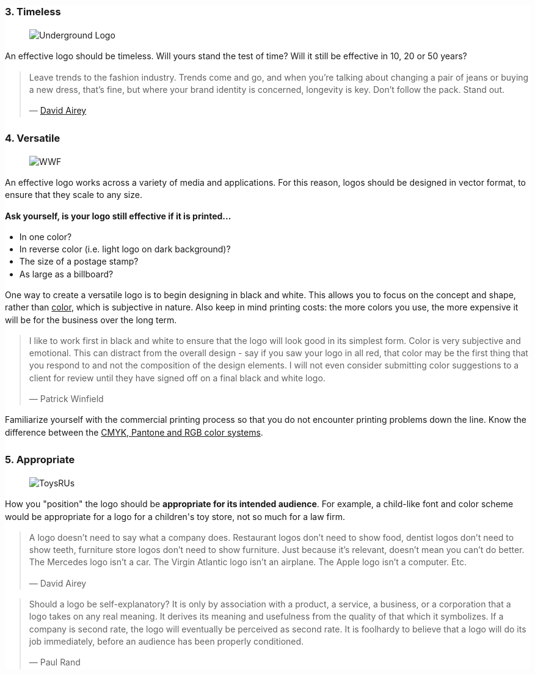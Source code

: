 ### 3. Timeless
<figure><img loading="lazy" decoding="async" src="https://archive.smashing.media/assets/344dbf88-fdf9-42bb-adb4-46f01eedd629/1f783693-1889-43e0-9c9f-48eacfb95703/underground.jpg" alt="Underground Logo" width="500" height="250" /></figure>An effective logo should be timeless. Will yours stand the test of time? Will it still be effective in 10, 20 or 50 years?
<blockquote>Leave trends to the fashion industry. Trends come and go, and when you’re talking about changing a pair of jeans or buying a new dress, that’s fine, but where your brand identity is concerned, longevity is key. Don’t follow the pack. Stand out.

— <a href="https://www.logodesignlove.com/logo-design-tips" rel="nofollow">David Airey</a></blockquote>

### 4. Versatile
<figure><img loading="lazy" decoding="async" src="https://archive.smashing.media/assets/344dbf88-fdf9-42bb-adb4-46f01eedd629/4e5b094d-7352-4a0b-924e-96ea0c51f12a/wwf.gif" alt="WWF" width="500" height="250" /></figure>An effective logo works across a variety of media and applications. For this reason, logos should be designed in vector format, to ensure that they scale to any size.

<strong>Ask yourself, is your logo still effective if it is printed...</strong><br>
<ul>
 	<li>In one color?</li>
 	<li>In reverse color (i.e. light logo on dark background)?</li>
 	<li>The size of a postage stamp?</li>
 	<li>As large as a billboard?</li>
</ul>
One way to create a versatile logo is to begin designing in black and white. This allows you to focus on the concept and shape, rather than <a title="Color in Logo Design" href="https://www.logocritiques.com/resources/color_psychology_in_logo_design" rel="nofollow">color</a>, which is subjective in nature. Also keep in mind printing costs: the more colors you use, the more expensive it will be for the business over the long term.
<blockquote>I like to work first in black and white to ensure that the logo will look good in its simplest form. Color is very subjective and emotional. This can distract from the overall design - say if you saw your logo in all red, that color may be the first thing that you respond to and not the composition of the design elements. I will not even consider submitting color suggestions to a client for review until they have signed off on a final black and white logo.

— Patrick Winfield</blockquote>

Familiarize yourself with the commercial printing process so that you do not encounter printing problems down the line. Know the difference between the <a title="Color Systems" href="https://www.printernational.org/rgb-versus-cmyk.php" rel="nofollow">CMYK, Pantone and RGB color systems</a>.
### 5. Appropriate
<figure><img loading="lazy" decoding="async" src="https://archive.smashing.media/assets/344dbf88-fdf9-42bb-adb4-46f01eedd629/4a671490-7ed3-496e-9e41-4d394dbb2a7d/toysrus.gif" alt="ToysRUs" width="500" height="250" /></figure>How you "position" the logo should be <strong>appropriate for its intended audience</strong>. For example, a child-like font and color scheme would be appropriate for a logo for a children's toy store, not so much for a law firm.
<blockquote>A logo doesn’t need to say what a company does. Restaurant logos don’t need to show food, dentist logos don’t need to show teeth, furniture store logos don’t need to show furniture. Just because it’s relevant, doesn’t mean you can’t do better. The Mercedes logo isn’t a car. The Virgin Atlantic logo isn’t an airplane. The Apple logo isn’t a computer. Etc.

— David Airey</blockquote>

<blockquote>Should a logo be self-explanatory? It is only by association with a product, a service, a business, or a corporation that a logo takes on any real meaning. It derives its meaning and usefulness from the quality of that which it symbolizes. If a company is second rate, the logo will eventually be perceived as second rate. It is foolhardy to believe that a logo will do its job immediately, before an audience has been properly conditioned.

— Paul Rand</blockquote>
